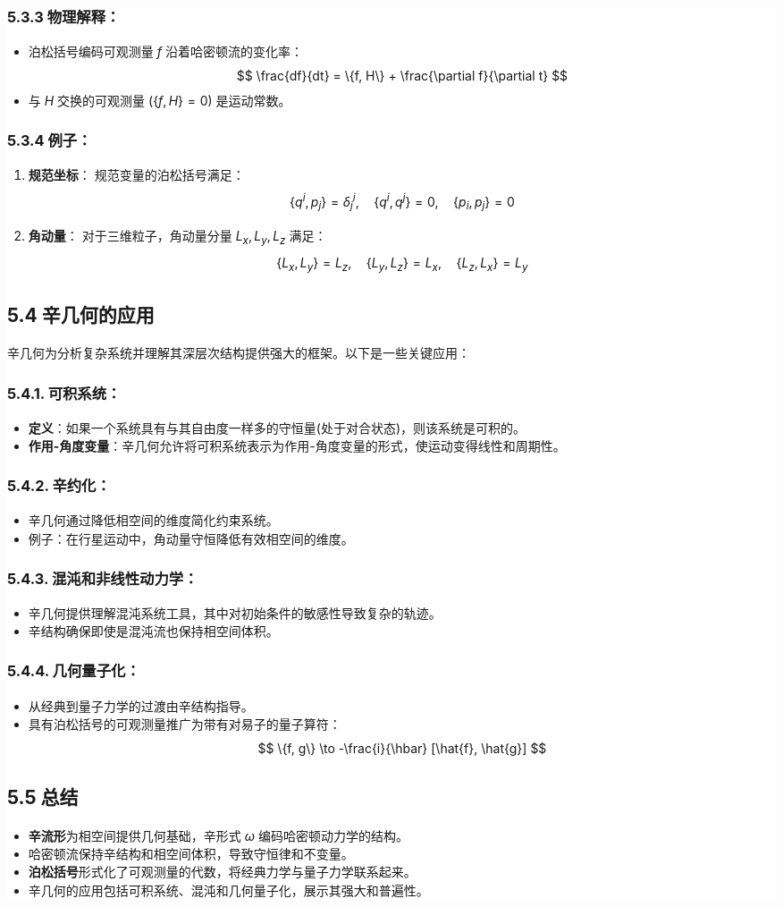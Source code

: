 ### **5.3.3 物理解释**：
- 泊松括号编码可观测量 $f$ 沿着哈密顿流的变化率：
  $$
  \frac{df}{dt} = \{f, H\} + \frac{\partial f}{\partial t}
  $$
- 与 $H$ 交换的可观测量 ($\{f, H\} = 0$) 是运动常数。

### **5.3.4 例子**：
1. **规范坐标**：
   规范变量的泊松括号满足：
   $$
   \{q^i, p_j\} = \delta^i_j, \quad \{q^i, q^j\} = 0, \quad \{p_i, p_j\} = 0
   $$

2. **角动量**：
   对于三维粒子，角动量分量 $L_x, L_y, L_z$ 满足：
   $$
   \{L_x, L_y\} = L_z, \quad \{L_y, L_z\} = L_x, \quad \{L_z, L_x\} = L_y
   $$

## **5.4 辛几何的应用**

辛几何为分析复杂系统并理解其深层次结构提供强大的框架。以下是一些关键应用：

### **5.4.1. 可积系统**：
- **定义**：如果一个系统具有与其自由度一样多的守恒量(处于对合状态)，则该系统是可积的。
- **作用-角度变量**：辛几何允许将可积系统表示为作用-角度变量的形式，使运动变得线性和周期性。

### **5.4.2. 辛约化**：
- 辛几何通过降低相空间的维度简化约束系统。
- 例子：在行星运动中，角动量守恒降低有效相空间的维度。

### **5.4.3. 混沌和非线性动力学**：
- 辛几何提供理解混沌系统工具，其中对初始条件的敏感性导致复杂的轨迹。
- 辛结构确保即使是混沌流也保持相空间体积。

### **5.4.4. 几何量子化**：
- 从经典到量子力学的过渡由辛结构指导。
- 具有泊松括号的可观测量推广为带有对易子的量子算符：
  $$
  \{f, g\} \to -\frac{i}{\hbar} [\hat{f}, \hat{g}]
  $$

## **5.5 总结**

- **辛流形**为相空间提供几何基础，辛形式 $\omega$ 编码哈密顿动力学的结构。
- 哈密顿流保持辛结构和相空间体积，导致守恒律和不变量。
- **泊松括号**形式化了可观测量的代数，将经典力学与量子力学联系起来。
- 辛几何的应用包括可积系统、混沌和几何量子化，展示其强大和普遍性。
